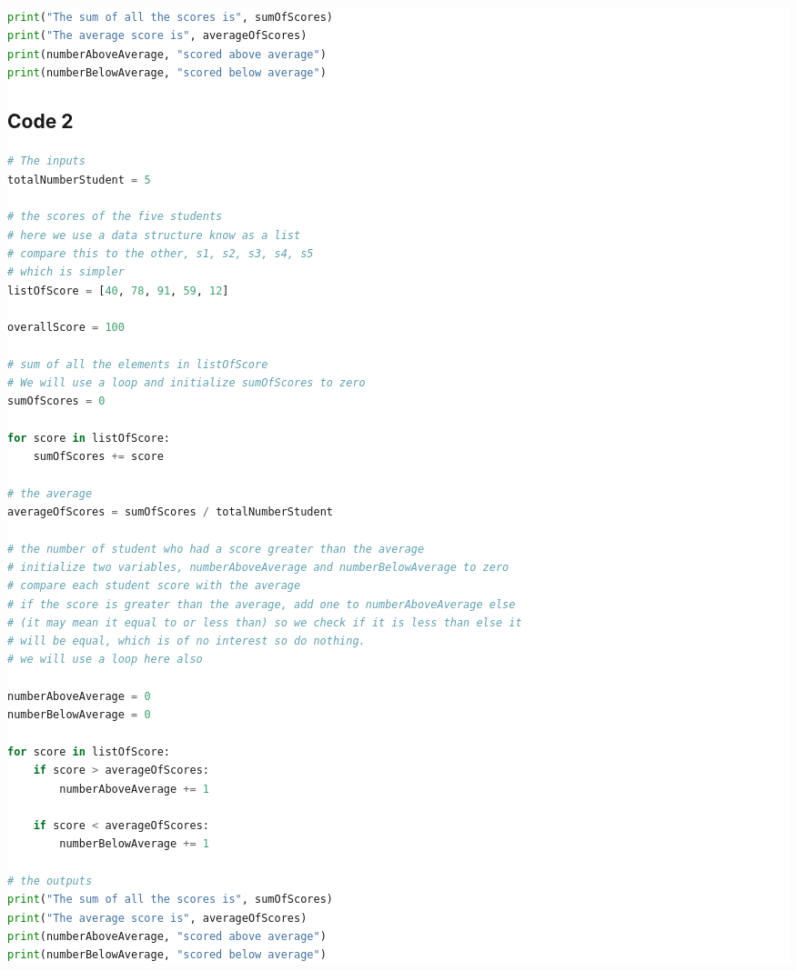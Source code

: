 ``` Python
print("The sum of all the scores is", sumOfScores)
print("The average score is", averageOfScores)
print(numberAboveAverage, "scored above average")
print(numberBelowAverage, "scored below average")
```

## Code 2

``` Python
# The inputs
totalNumberStudent = 5

# the scores of the five students
# here we use a data structure know as a list
# compare this to the other, s1, s2, s3, s4, s5
# which is simpler
listOfScore = [40, 78, 91, 59, 12]

overallScore = 100

# sum of all the elements in listOfScore
# We will use a loop and initialize sumOfScores to zero
sumOfScores = 0

for score in listOfScore:
    sumOfScores += score

# the average
averageOfScores = sumOfScores / totalNumberStudent

# the number of student who had a score greater than the average
# initialize two variables, numberAboveAverage and numberBelowAverage to zero
# compare each student score with the average
# if the score is greater than the average, add one to numberAboveAverage else 
# (it may mean it equal to or less than) so we check if it is less than else it 
# will be equal, which is of no interest so do nothing.
# we will use a loop here also

numberAboveAverage = 0
numberBelowAverage = 0

for score in listOfScore:
    if score > averageOfScores:
        numberAboveAverage += 1

    if score < averageOfScores:
        numberBelowAverage += 1

# the outputs
print("The sum of all the scores is", sumOfScores)
print("The average score is", averageOfScores)
print(numberAboveAverage, "scored above average")
print(numberBelowAverage, "scored below average")
```
